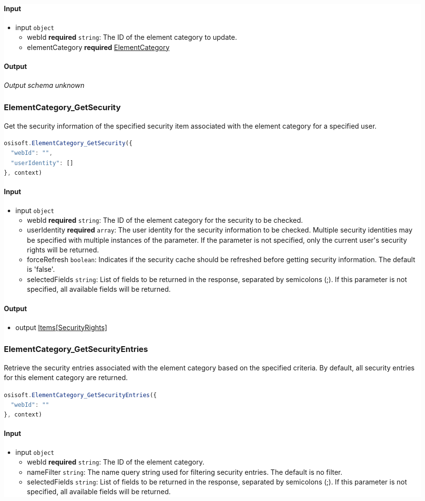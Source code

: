 #### Input
* input `object`
  * webId **required** `string`: The ID of the element category to update.
  * elementCategory **required** [ElementCategory](#elementcategory)

#### Output
*Output schema unknown*

### ElementCategory_GetSecurity
Get the security information of the specified security item associated with the element category for a specified user.


```js
osisoft.ElementCategory_GetSecurity({
  "webId": "",
  "userIdentity": []
}, context)
```

#### Input
* input `object`
  * webId **required** `string`: The ID of the element category for the security to be checked.
  * userIdentity **required** `array`: The user identity for the security information to be checked. Multiple security identities may be specified with multiple instances of the parameter. If the parameter is not specified, only the current user's security rights will be returned.
  * forceRefresh `boolean`: Indicates if the security cache should be refreshed before getting security information. The default is 'false'.
  * selectedFields `string`: List of fields to be returned in the response, separated by semicolons (;). If this parameter is not specified, all available fields will be returned.

#### Output
* output [Items[SecurityRights]](#items[securityrights])

### ElementCategory_GetSecurityEntries
Retrieve the security entries associated with the element category based on the specified criteria. By default, all security entries for this element category are returned.


```js
osisoft.ElementCategory_GetSecurityEntries({
  "webId": ""
}, context)
```

#### Input
* input `object`
  * webId **required** `string`: The ID of the element category.
  * nameFilter `string`: The name query string used for filtering security entries. The default is no filter.
  * selectedFields `string`: List of fields to be returned in the response, separated by semicolons (;). If this parameter is not specified, all available fields will be returned.
